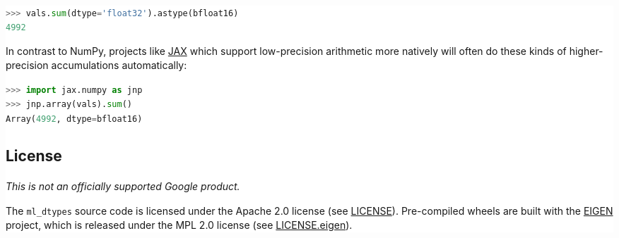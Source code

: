 ```python
>>> vals.sum(dtype='float32').astype(bfloat16)
4992
```
In contrast to NumPy, projects like [JAX](http://jax.readthedocs.io/) which support
low-precision arithmetic more natively will often do these kinds of higher-precision
accumulations automatically:

```python
>>> import jax.numpy as jnp
>>> jnp.array(vals).sum()
Array(4992, dtype=bfloat16)
```

## License

*This is not an officially supported Google product.*

The `ml_dtypes` source code is licensed under the Apache 2.0 license
(see [LICENSE](LICENSE)). Pre-compiled wheels are built with the
[EIGEN](https://eigen.tuxfamily.org/) project, which is released under the
MPL 2.0 license (see [LICENSE.eigen](LICENSE.eigen)).
